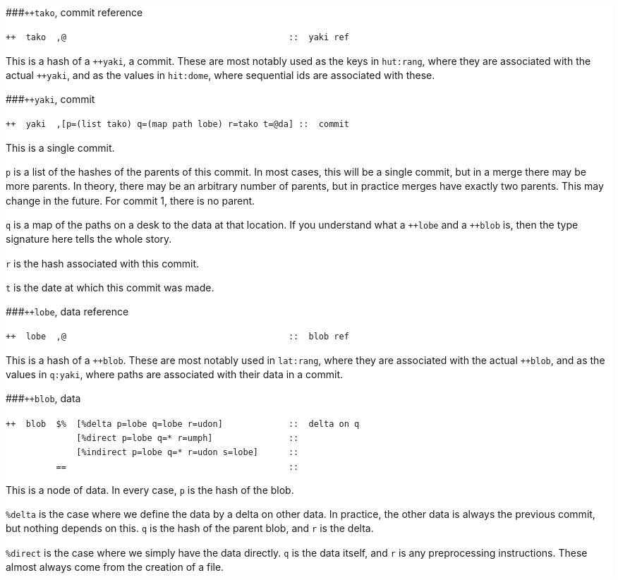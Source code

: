 ###`++tako`, commit reference

```
++  tako  ,@                                            ::  yaki ref
```

This is a hash of a `++yaki`, a commit.  These are most notably used as the
keys in `hut:rang`, where they are associated with the actual `++yaki`, and as
the values in `hit:dome`, where sequential ids are associated with these.

###`++yaki`, commit

```
++  yaki  ,[p=(list tako) q=(map path lobe) r=tako t=@da] ::  commit
```

This is a single commit.

`p` is a list of the hashes of the parents of this commit.  In most cases, this
will be a single commit, but in a merge there may be more parents.  In theory,
there may be an arbitrary number of parents, but in practice merges have
exactly two parents.  This may change in the future.  For commit 1, there is no
parent.

`q` is a map of the paths on a desk to the data at that location.  If you
understand what a `++lobe` and a `++blob` is, then the type signature here
tells the whole story.

`r` is the hash associated with this commit.

`t` is the date at which this commit was made.

###`++lobe`, data reference

```
++  lobe  ,@                                            ::  blob ref
```

This is a hash of a `++blob`.  These are most notably used in `lat:rang`, where
they are associated with the actual `++blob`, and as the values in `q:yaki`,
where paths are associated with their data in a commit.

###`++blob`, data

```
++  blob  $%  [%delta p=lobe q=lobe r=udon]             ::  delta on q
              [%direct p=lobe q=* r=umph]               ::
              [%indirect p=lobe q=* r=udon s=lobe]      ::
          ==                                            ::
```

This is a node of data.  In every case, `p` is the hash of the blob.

`%delta` is the case where we define the data by a delta on other data.  In
practice, the other data is always the previous commit, but nothing depends on
this.  `q` is the hash of the parent blob, and `r` is the delta.

`%direct` is the case where we simply have the data directly.  `q` is the data
itself, and `r` is any preprocessing instructions.  These almost always come
from the creation of a file.
